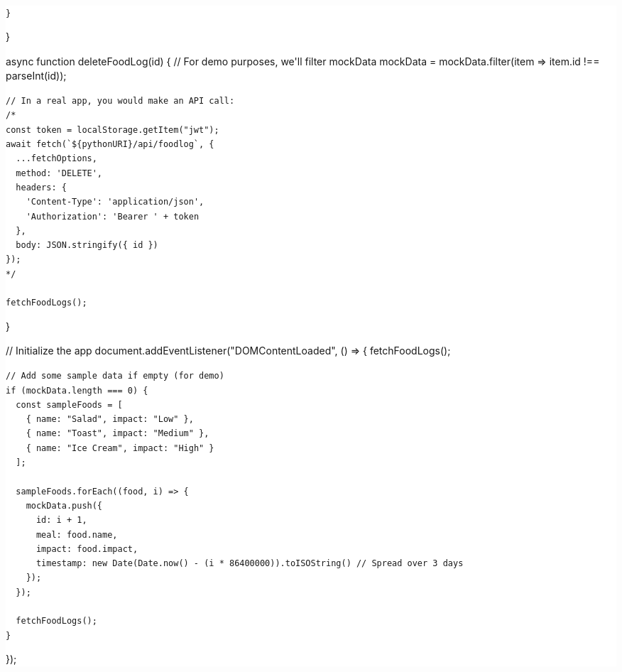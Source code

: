     }
  }

  async function deleteFoodLog(id) {
    // For demo purposes, we'll filter mockData
    mockData = mockData.filter(item => item.id !== parseInt(id));
    
    // In a real app, you would make an API call:
    /*
    const token = localStorage.getItem("jwt");
    await fetch(`${pythonURI}/api/foodlog`, {
      ...fetchOptions,
      method: 'DELETE',
      headers: {
        'Content-Type': 'application/json',
        'Authorization': 'Bearer ' + token
      },
      body: JSON.stringify({ id })
    });
    */

    fetchFoodLogs();
  }

  // Initialize the app
  document.addEventListener("DOMContentLoaded", () => {
    fetchFoodLogs();
    
    // Add some sample data if empty (for demo)
    if (mockData.length === 0) {
      const sampleFoods = [
        { name: "Salad", impact: "Low" },
        { name: "Toast", impact: "Medium" },
        { name: "Ice Cream", impact: "High" }
      ];
      
      sampleFoods.forEach((food, i) => {
        mockData.push({
          id: i + 1,
          meal: food.name,
          impact: food.impact,
          timestamp: new Date(Date.now() - (i * 86400000)).toISOString() // Spread over 3 days
        });
      });
      
      fetchFoodLogs();
    }
  });
</script>